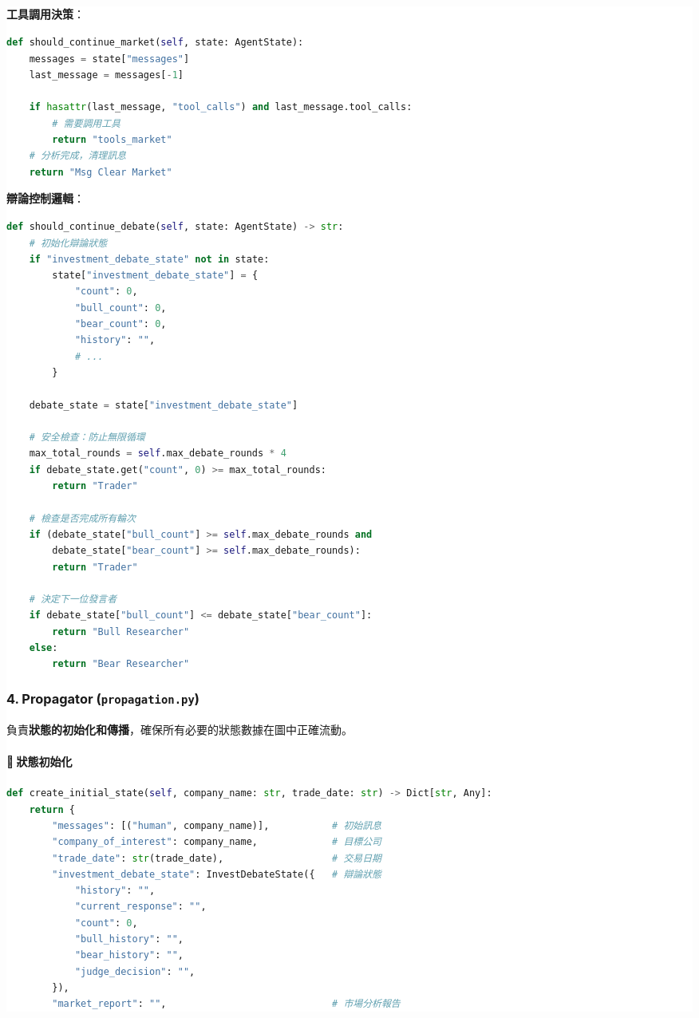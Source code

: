 **工具調用決策**：
```python
def should_continue_market(self, state: AgentState):
    messages = state["messages"]
    last_message = messages[-1]
    
    if hasattr(last_message, "tool_calls") and last_message.tool_calls:
        # 需要調用工具
        return "tools_market"
    # 分析完成，清理訊息
    return "Msg Clear Market"
```

**辯論控制邏輯**：
```python
def should_continue_debate(self, state: AgentState) -> str:
    # 初始化辯論狀態
    if "investment_debate_state" not in state:
        state["investment_debate_state"] = {
            "count": 0,
            "bull_count": 0,
            "bear_count": 0,
            "history": "",
            # ...
        }
    
    debate_state = state["investment_debate_state"]
    
    # 安全檢查：防止無限循環
    max_total_rounds = self.max_debate_rounds * 4
    if debate_state.get("count", 0) >= max_total_rounds:
        return "Trader"
    
    # 檢查是否完成所有輪次
    if (debate_state["bull_count"] >= self.max_debate_rounds and 
        debate_state["bear_count"] >= self.max_debate_rounds):
        return "Trader"
    
    # 決定下一位發言者
    if debate_state["bull_count"] <= debate_state["bear_count"]:
        return "Bull Researcher"
    else:
        return "Bear Researcher"
```

### 4. Propagator (`propagation.py`)

負責**狀態的初始化和傳播**，確保所有必要的狀態數據在圖中正確流動。

#### 🔄 狀態初始化

```python
def create_initial_state(self, company_name: str, trade_date: str) -> Dict[str, Any]:
    return {
        "messages": [("human", company_name)],           # 初始訊息
        "company_of_interest": company_name,             # 目標公司
        "trade_date": str(trade_date),                   # 交易日期
        "investment_debate_state": InvestDebateState({   # 辯論狀態
            "history": "",
            "current_response": "",
            "count": 0,
            "bull_history": "",
            "bear_history": "",
            "judge_decision": "",
        }),
        "market_report": "",                             # 市場分析報告
```